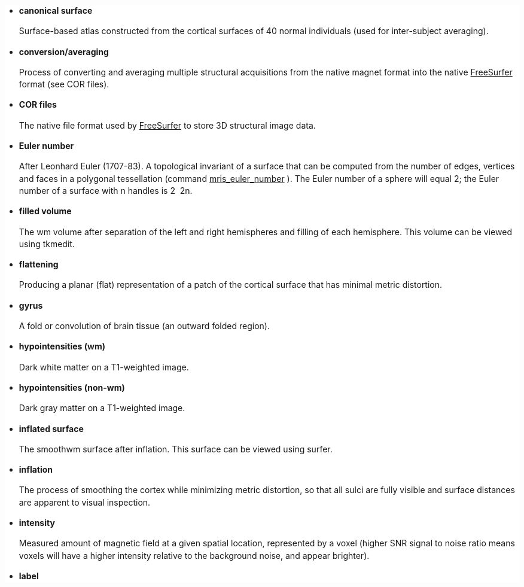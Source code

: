 - **canonical surface**
    
    Surface-based atlas constructed from the cortical surfaces of 40 normal individuals (used for inter-subject averaging).
    
- **conversion/averaging**
    
    Process of converting and averaging multiple structural acquisitions from the native magnet format into the native [FreeSurfer](https://surfer.nmr.mgh.harvard.edu/fswiki/FreeSurfer) format (see COR files).
    
- **COR files**
    
    The native file format used by [FreeSurfer](https://surfer.nmr.mgh.harvard.edu/fswiki/FreeSurfer) to store 3D structural image data.
    
- **Euler number**
    
    After Leonhard Euler (1707-83). A topological invariant of a surface that can be computed from the number of edges, vertices and faces in a polygonal tessellation (command [mris_euler_number](http://surfer.nmr.mgh.harvard.edu/fswiki/mris_euler_number) ). The Euler number of a sphere will equal 2; the Euler number of a surface with n handles is 2  2n.
    
- **filled volume**
    
    The wm volume after separation of the left and right hemispheres and
    filling of each hemisphere. This volume can be viewed using tkmedit.
    
- **flattening**
    
    Producing a planar (flat) representation of a patch of the cortical surface that has minimal metric distortion.
    
- **gyrus**
    
    A fold or convolution of brain tissue (an outward folded region).
    
- **hypointensities (wm)**
    
    Dark white matter on a T1-weighted image.
    
- **hypointensities (non-wm)**
    
    Dark gray matter on a T1-weighted image.
    
- **inflated surface**
    
    The smoothwm surface after inflation. This surface can be viewed using surfer.
    
- **inflation**
    
    The process of smoothing the cortex while minimizing metric distortion, so
    that all sulci are fully visible and surface distances are apparent to
    visual inspection.
    
- **intensity**
    
    Measured amount of magnetic field at a given spatial location, represented by a
    voxel (higher SNR signal to noise ratio means voxels will have a higher
    intensity relative to the background noise, and appear brighter).
    
- **label**
    